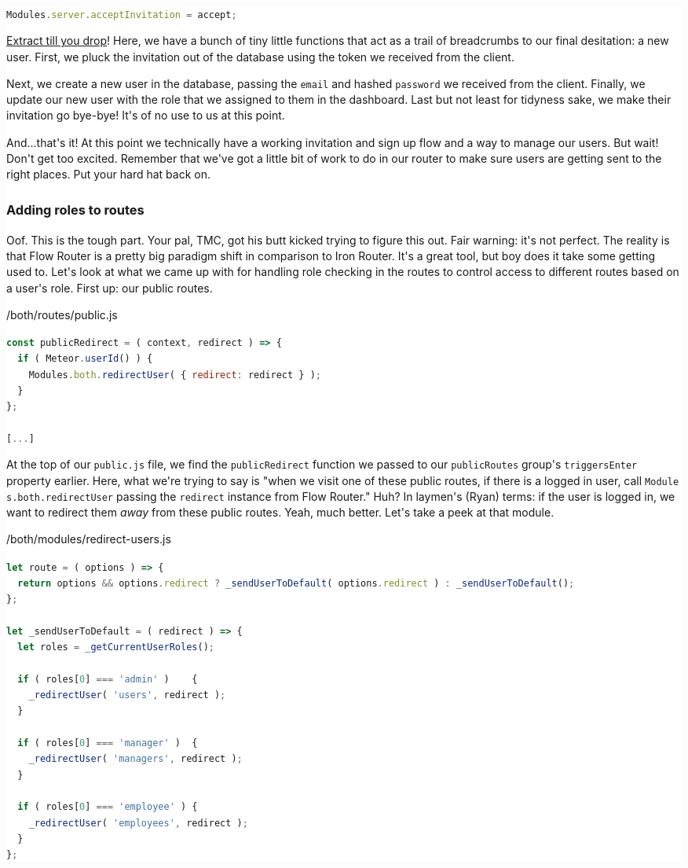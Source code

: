 ```javascript
Modules.server.acceptInvitation = accept;
```

[Extract till you drop](https://sites.google.com/site/unclebobconsultingllc/one-thing-extract-till-you-drop)! Here, we have a bunch of tiny little functions that act as a trail of breadcrumbs to our final desitation: a new user. First, we pluck the invitation out of the database using the token we received from the client. 

Next, we create a new user in the database, passing the `email` and hashed `password` we received from the client. Finally, we update our new user with the role that we assigned to them in the dashboard. Last but not least for tidyness sake, we make their invitation go bye-bye! It's of no use to us at this point.

And...that's it! At this point we technically have a working invitation and sign up flow and a way to manage our users. But wait! Don't get too excited. Remember that we've got a little bit of work to do in our router to make sure users are getting sent to the right places. Put your hard hat back on.

### Adding roles to routes
Oof. This is the tough part. Your pal, TMC, got his butt kicked trying to figure this out. Fair warning: it's not perfect. The reality is that Flow Router is a pretty big paradigm shift in comparison to Iron Router. It's a great tool, but boy does it take some getting used to. Let's look at what we came up with for handling role checking in the routes to control access to different routes based on a user's role. First up: our public routes.

<p class="block-header">/both/routes/public.js</p>

```javascript
const publicRedirect = ( context, redirect ) => {
  if ( Meteor.userId() ) {
    Modules.both.redirectUser( { redirect: redirect } );
  }
};

[...]
```

At the top of our `public.js` file, we find the `publicRedirect` function we passed to our `publicRoutes` group's `triggersEnter` property earlier. Here, what we're trying to say is "when we visit one of these public routes, if there is a logged in user, call `Modules.both.redirectUser` passing the `redirect` instance from Flow Router." Huh? In laymen's (Ryan) terms: if the user is logged in, we want to redirect them _away_ from these public routes. Yeah, much better. Let's take a peek at that module.

<p class="block-header">/both/modules/redirect-users.js</p>

```javascript
let route = ( options ) => {
  return options && options.redirect ? _sendUserToDefault( options.redirect ) : _sendUserToDefault();
};

let _sendUserToDefault = ( redirect ) => {
  let roles = _getCurrentUserRoles();

  if ( roles[0] === 'admin' )    {
    _redirectUser( 'users', redirect );
  }

  if ( roles[0] === 'manager' )  {
    _redirectUser( 'managers', redirect );
  }

  if ( roles[0] === 'employee' ) {
    _redirectUser( 'employees', redirect );
  }
};
```